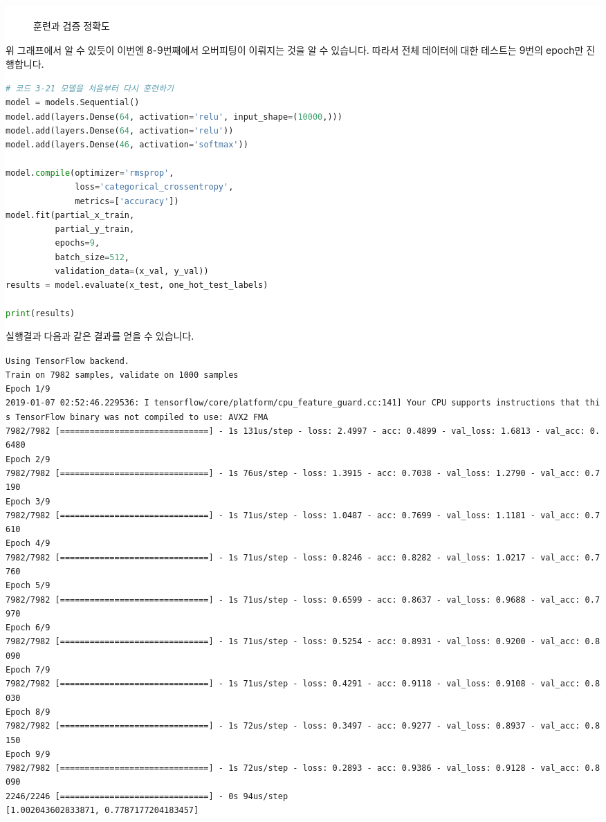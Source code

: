 
<figure class = "align-center" >
  <img src= "https://i.imgur.com/rmfpXbL.png" alt>
  <figcaption> 훈련과 검증 정확도 </figcaption>
</figure>

위 그래프에서 알 수 있듯이 이번엔 8-9번째에서 오버피팅이 이뤄지는 것을 알 수 있습니다.
따라서 전체 데이터에 대한 테스트는 9번의 epoch만 진행합니다.

```python
# 코드 3-21 모델을 처음부터 다시 훈련하기
model = models.Sequential()
model.add(layers.Dense(64, activation='relu', input_shape=(10000,)))
model.add(layers.Dense(64, activation='relu'))
model.add(layers.Dense(46, activation='softmax'))

model.compile(optimizer='rmsprop',
              loss='categorical_crossentropy',
              metrics=['accuracy'])
model.fit(partial_x_train,
          partial_y_train,
          epochs=9,
          batch_size=512,
          validation_data=(x_val, y_val))
results = model.evaluate(x_test, one_hot_test_labels)

print(results)
```

실행결과 다음과 같은 결과를 얻을 수 있습니다.

```
Using TensorFlow backend.
Train on 7982 samples, validate on 1000 samples
Epoch 1/9
2019-01-07 02:52:46.229536: I tensorflow/core/platform/cpu_feature_guard.cc:141] Your CPU supports instructions that this TensorFlow binary was not compiled to use: AVX2 FMA
7982/7982 [==============================] - 1s 131us/step - loss: 2.4997 - acc: 0.4899 - val_loss: 1.6813 - val_acc: 0.6480
Epoch 2/9
7982/7982 [==============================] - 1s 76us/step - loss: 1.3915 - acc: 0.7038 - val_loss: 1.2790 - val_acc: 0.7190
Epoch 3/9
7982/7982 [==============================] - 1s 71us/step - loss: 1.0487 - acc: 0.7699 - val_loss: 1.1181 - val_acc: 0.7610
Epoch 4/9
7982/7982 [==============================] - 1s 71us/step - loss: 0.8246 - acc: 0.8282 - val_loss: 1.0217 - val_acc: 0.7760
Epoch 5/9
7982/7982 [==============================] - 1s 71us/step - loss: 0.6599 - acc: 0.8637 - val_loss: 0.9688 - val_acc: 0.7970
Epoch 6/9
7982/7982 [==============================] - 1s 71us/step - loss: 0.5254 - acc: 0.8931 - val_loss: 0.9200 - val_acc: 0.8090
Epoch 7/9
7982/7982 [==============================] - 1s 71us/step - loss: 0.4291 - acc: 0.9118 - val_loss: 0.9108 - val_acc: 0.8030
Epoch 8/9
7982/7982 [==============================] - 1s 72us/step - loss: 0.3497 - acc: 0.9277 - val_loss: 0.8937 - val_acc: 0.8150
Epoch 9/9
7982/7982 [==============================] - 1s 72us/step - loss: 0.2893 - acc: 0.9386 - val_loss: 0.9128 - val_acc: 0.8090
2246/2246 [==============================] - 0s 94us/step
[1.002043602833871, 0.7787177204183457]
```